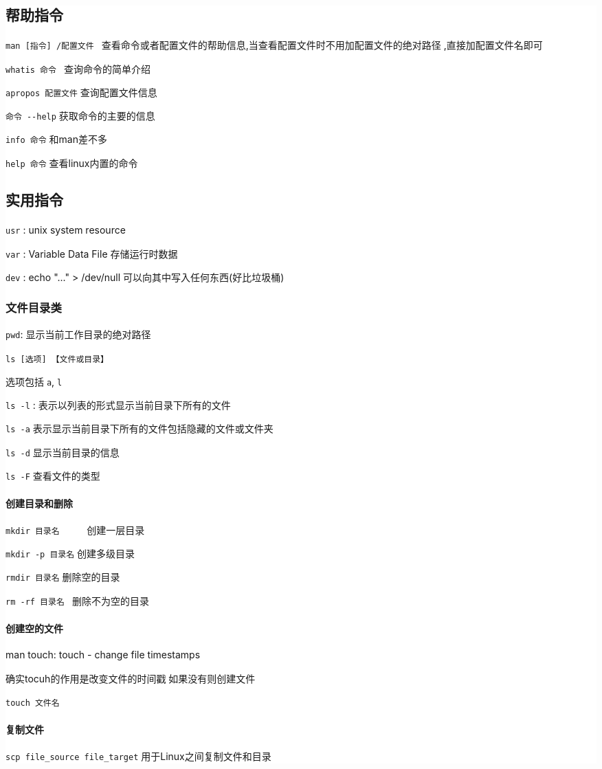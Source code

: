 ## 帮助指令

`man [指令] /配置文件 `  查看命令或者配置文件的帮助信息,当查看配置文件时不用加配置文件的绝对路径 ,直接加配置文件名即可 

`whatis 命令 `   查询命令的简单介绍

`apropos 配置文件`  查询配置文件信息

`命令 --help` 获取命令的主要的信息

`info 命令` 和man差不多   

`help 命令` 查看linux内置的命令  

## 实用指令

`usr` : unix system resource

`var` : Variable Data File 存储运行时数据

`dev` : echo "..." > /dev/null 可以向其中写入任何东西(好比垃圾桶)

### 文件目录类

`pwd`:  显示当前工作目录的绝对路径

`ls [选项] 【文件或目录】`

选项包括 `a`, `l`

`ls -l` : 表示以列表的形式显示当前目录下所有的文件

`ls -a` 表示显示当前目录下所有的文件包括隐藏的文件或文件夹

`ls -d` 显示当前目录的信息

`ls -F` 查看文件的类型

#### 创建目录和删除

`mkdir 目录名     `     创建一层目录

`mkdir -p 目录名` 创建多级目录

`rmdir 目录名`  删除空的目录

`rm -rf 目录名 ` 删除不为空的目录

#### 创建空的文件

man touch:  touch - change file timestamps

确实tocuh的作用是改变文件的时间戳 如果没有则创建文件

`touch 文件名` 

#### 复制文件

`scp file_source file_target` 用于Linux之间复制文件和目录
